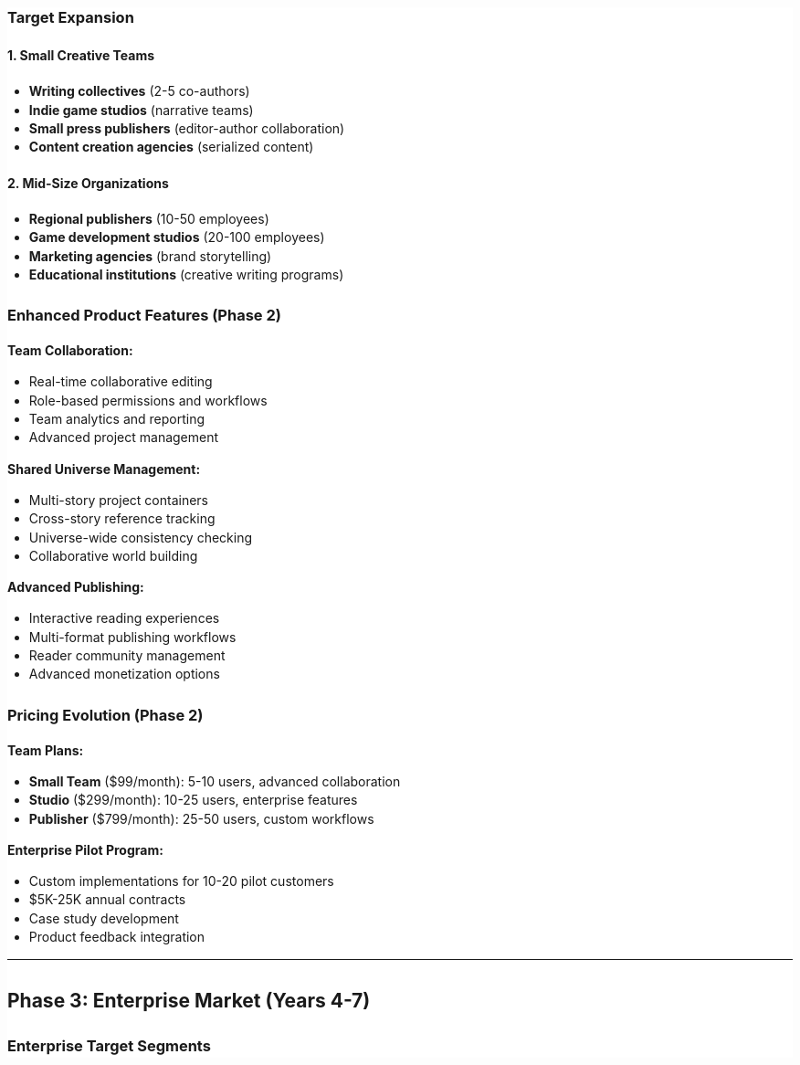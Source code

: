 ### Target Expansion

#### 1. Small Creative Teams
- **Writing collectives** (2-5 co-authors)
- **Indie game studios** (narrative teams)
- **Small press publishers** (editor-author collaboration)
- **Content creation agencies** (serialized content)

#### 2. Mid-Size Organizations
- **Regional publishers** (10-50 employees)
- **Game development studios** (20-100 employees)
- **Marketing agencies** (brand storytelling)
- **Educational institutions** (creative writing programs)

### Enhanced Product Features (Phase 2)

**Team Collaboration:**
- Real-time collaborative editing
- Role-based permissions and workflows
- Team analytics and reporting
- Advanced project management

**Shared Universe Management:**
- Multi-story project containers
- Cross-story reference tracking
- Universe-wide consistency checking
- Collaborative world building

**Advanced Publishing:**
- Interactive reading experiences
- Multi-format publishing workflows
- Reader community management
- Advanced monetization options

### Pricing Evolution (Phase 2)

**Team Plans:**
- **Small Team** ($99/month): 5-10 users, advanced collaboration
- **Studio** ($299/month): 10-25 users, enterprise features
- **Publisher** ($799/month): 25-50 users, custom workflows

**Enterprise Pilot Program:**
- Custom implementations for 10-20 pilot customers
- $5K-25K annual contracts
- Case study development
- Product feedback integration

---

## Phase 3: Enterprise Market (Years 4-7)

### Enterprise Target Segments
